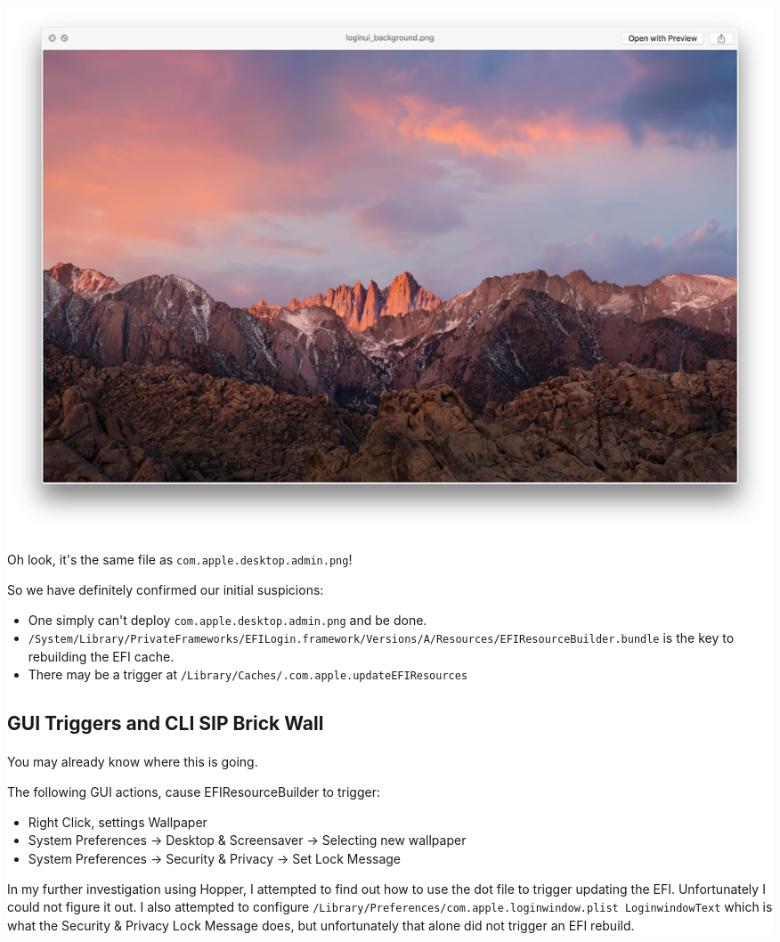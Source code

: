 ![loginui_background](/images/2016/09/loginui_background.png)

Oh look, it's the same file as `com.apple.desktop.admin.png`!

So we have definitely confirmed our initial suspicions:

* One simply can't deploy `com.apple.desktop.admin.png` and be done.
* `/System/Library/PrivateFrameworks/EFILogin.framework/Versions/A/Resources/EFIResourceBuilder.bundle` is the key to rebuilding the EFI cache.
* There may be a trigger at `/Library/Caches/.com.apple.updateEFIResources`

## GUI Triggers and CLI SIP Brick Wall
You may already know where this is going.

The following GUI actions, cause EFIResourceBuilder to trigger:

* Right Click, settings Wallpaper
* System Preferences -> Desktop & Screensaver -> Selecting new wallpaper
* System Preferences -> Security & Privacy -> Set Lock Message

In my further investigation using Hopper, I attempted to find out how to use the dot file to trigger updating the EFI. Unfortunately I could not figure it out. I also attempted to configure `/Library/Preferences/com.apple.loginwindow.plist LoginwindowText` which is what the Security & Privacy Lock Message does, but unfortunately that alone did not trigger an EFI rebuild.
